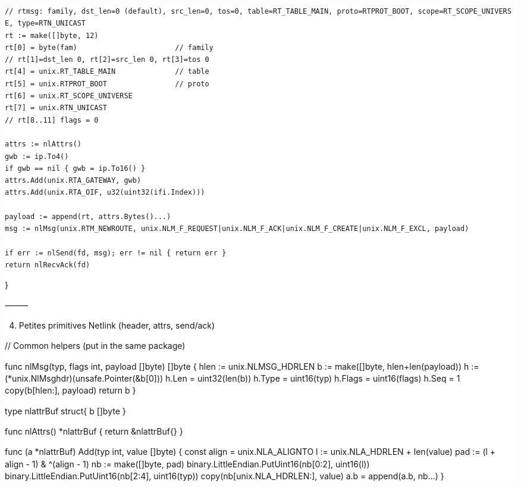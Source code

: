 	// rtmsg: family, dst_len=0 (default), src_len=0, tos=0, table=RT_TABLE_MAIN, proto=RTPROT_BOOT, scope=RT_SCOPE_UNIVERSE, type=RTN_UNICAST
	rt := make([]byte, 12)
	rt[0] = byte(fam)                       // family
	// rt[1]=dst_len 0, rt[2]=src_len 0, rt[3]=tos 0
	rt[4] = unix.RT_TABLE_MAIN              // table
	rt[5] = unix.RTPROT_BOOT                // proto
	rt[6] = unix.RT_SCOPE_UNIVERSE
	rt[7] = unix.RTN_UNICAST
	// rt[8..11] flags = 0

	attrs := nlAttrs()
	gwb := ip.To4()
	if gwb == nil { gwb = ip.To16() }
	attrs.Add(unix.RTA_GATEWAY, gwb)
	attrs.Add(unix.RTA_OIF, u32(uint32(ifi.Index)))

	payload := append(rt, attrs.Bytes()...)
	msg := nlMsg(unix.RTM_NEWROUTE, unix.NLM_F_REQUEST|unix.NLM_F_ACK|unix.NLM_F_CREATE|unix.NLM_F_EXCL, payload)

	if err := nlSend(fd, msg); err != nil { return err }
	return nlRecvAck(fd)
}


⸻

4) Petites primitives Netlink (header, attrs, send/ack)

// Common helpers (put in the same package)

func nlMsg(typ, flags int, payload []byte) []byte {
hlen := unix.NLMSG_HDRLEN
b := make([]byte, hlen+len(payload))
h := (*unix.NlMsghdr)(unsafe.Pointer(&b[0]))
h.Len = uint32(len(b))
h.Type = uint16(typ)
h.Flags = uint16(flags)
h.Seq = 1
copy(b[hlen:], payload)
return b
}

type nlattrBuf struct{ b []byte }

func nlAttrs() *nlattrBuf { return &nlattrBuf{} }

func (a *nlattrBuf) Add(typ int, value []byte) {
const align = unix.NLA_ALIGNTO
l := unix.NLA_HDRLEN + len(value)
pad := (l + align - 1) & ^(align - 1)
nb := make([]byte, pad)
binary.LittleEndian.PutUint16(nb[0:2], uint16(l))
binary.LittleEndian.PutUint16(nb[2:4], uint16(typ))
copy(nb[unix.NLA_HDRLEN:], value)
a.b = append(a.b, nb...)
}
